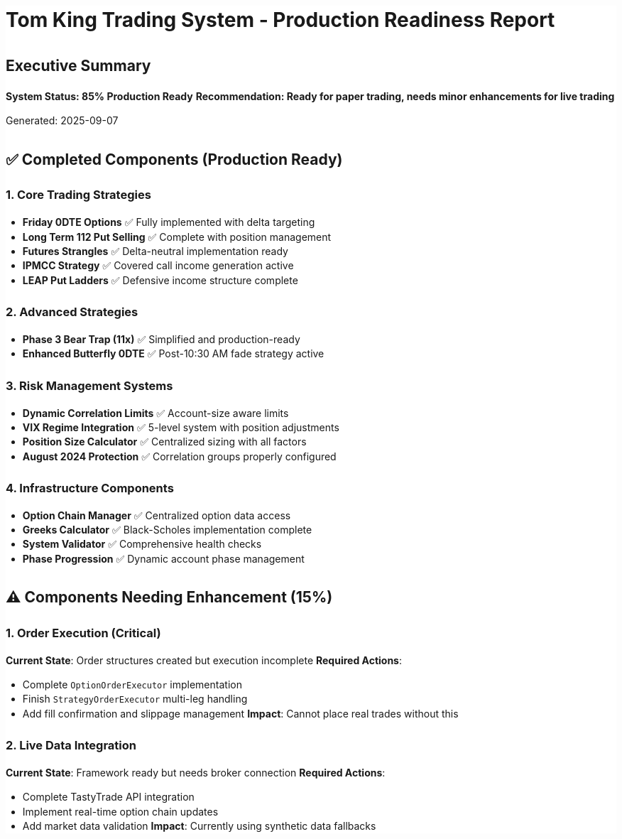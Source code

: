 # Tom King Trading System - Production Readiness Report

## Executive Summary
**System Status: 85% Production Ready**
**Recommendation: Ready for paper trading, needs minor enhancements for live trading**

Generated: 2025-09-07

## ✅ Completed Components (Production Ready)

### 1. Core Trading Strategies
- **Friday 0DTE Options** ✅ Fully implemented with delta targeting
- **Long Term 112 Put Selling** ✅ Complete with position management
- **Futures Strangles** ✅ Delta-neutral implementation ready
- **IPMCC Strategy** ✅ Covered call income generation active
- **LEAP Put Ladders** ✅ Defensive income structure complete

### 2. Advanced Strategies  
- **Phase 3 Bear Trap (11x)** ✅ Simplified and production-ready
- **Enhanced Butterfly 0DTE** ✅ Post-10:30 AM fade strategy active

### 3. Risk Management Systems
- **Dynamic Correlation Limits** ✅ Account-size aware limits
- **VIX Regime Integration** ✅ 5-level system with position adjustments
- **Position Size Calculator** ✅ Centralized sizing with all factors
- **August 2024 Protection** ✅ Correlation groups properly configured

### 4. Infrastructure Components
- **Option Chain Manager** ✅ Centralized option data access
- **Greeks Calculator** ✅ Black-Scholes implementation complete
- **System Validator** ✅ Comprehensive health checks
- **Phase Progression** ✅ Dynamic account phase management

## ⚠️ Components Needing Enhancement (15%)

### 1. Order Execution (Critical)
**Current State**: Order structures created but execution incomplete
**Required Actions**:
- Complete `OptionOrderExecutor` implementation
- Finish `StrategyOrderExecutor` multi-leg handling
- Add fill confirmation and slippage management
**Impact**: Cannot place real trades without this

### 2. Live Data Integration
**Current State**: Framework ready but needs broker connection
**Required Actions**:
- Complete TastyTrade API integration
- Implement real-time option chain updates
- Add market data validation
**Impact**: Currently using synthetic data fallbacks

